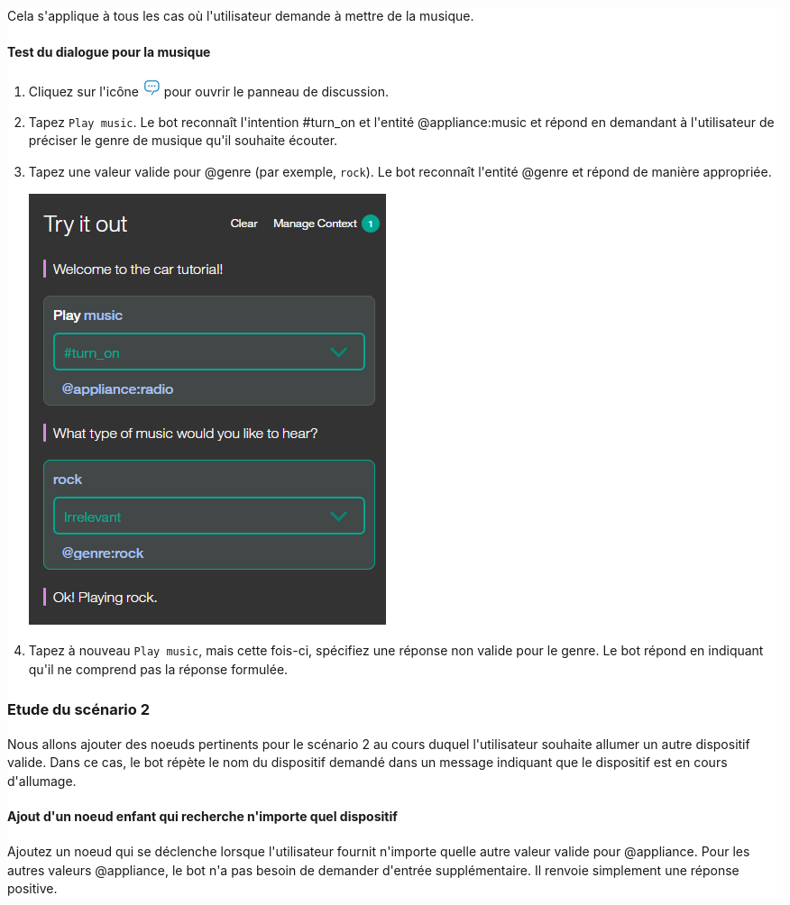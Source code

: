 Cela s'applique à tous les cas où l'utilisateur demande à mettre de la musique.

#### Test du dialogue pour la musique

1.  Cliquez sur l'icône ![Demander à Watson](images/ask_watson.png) pour ouvrir le panneau de discussion.
1.  Tapez `Play music`.
    Le bot reconnaît l'intention #turn_on et l'entité @appliance:music et répond en demandant à l'utilisateur de préciser le genre de musique qu'il souhaite écouter.

1.  Tapez une valeur valide pour @genre (par exemple, `rock`).
    Le bot reconnaît l'entité @genre et répond de manière appropriée.

    ![Illustration représentant une réponse positive à une demande formulée par l'utilisateur pour écouter de la musique](images/tut-test-music.png)

1.  Tapez à nouveau `Play music`, mais cette fois-ci, spécifiez une réponse non valide pour le genre. Le bot répond en indiquant qu'il ne comprend pas la réponse formulée.

### Etude du scénario 2

Nous allons ajouter des noeuds pertinents pour le scénario 2 au cours duquel l'utilisateur souhaite allumer un autre dispositif valide. Dans ce cas, le bot répète le nom du dispositif demandé dans un message indiquant que le dispositif est en cours d'allumage.

#### Ajout d'un noeud enfant qui recherche n'importe quel dispositif

Ajoutez un noeud qui se déclenche lorsque l'utilisateur fournit n'importe quelle autre valeur valide pour @appliance.
Pour les autres valeurs @appliance, le bot n'a pas besoin de demander d'entrée supplémentaire. Il renvoie simplement une réponse positive.
